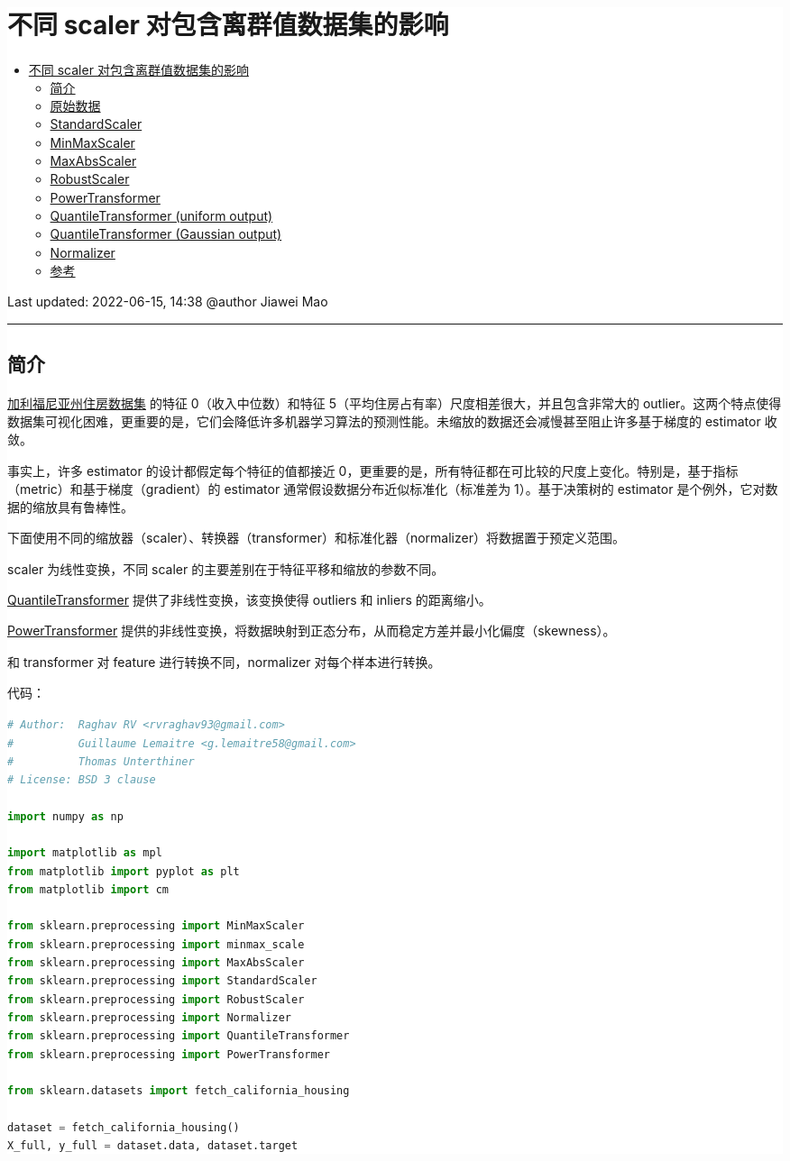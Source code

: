 # 不同 scaler 对包含离群值数据集的影响

- [不同 scaler 对包含离群值数据集的影响](#不同-scaler-对包含离群值数据集的影响)
  - [简介](#简介)
  - [原始数据](#原始数据)
  - [StandardScaler](#standardscaler)
  - [MinMaxScaler](#minmaxscaler)
  - [MaxAbsScaler](#maxabsscaler)
  - [RobustScaler](#robustscaler)
  - [PowerTransformer](#powertransformer)
  - [QuantileTransformer (uniform output)](#quantiletransformer-uniform-output)
  - [QuantileTransformer (Gaussian output)](#quantiletransformer-gaussian-output)
  - [Normalizer](#normalizer)
  - [参考](#参考)

Last updated: 2022-06-15, 14:38
@author Jiawei Mao
****

## 简介

[加利福尼亚州住房数据集](7.2_real_world_datasets.md#加利福尼亚州住房数据集) 的特征 0（收入中位数）和特征 5（平均住房占有率）尺度相差很大，并且包含非常大的 outlier。这两个特点使得数据集可视化困难，更重要的是，它们会降低许多机器学习算法的预测性能。未缩放的数据还会减慢甚至阻止许多基于梯度的 estimator 收敛。

事实上，许多 estimator 的设计都假定每个特征的值都接近 0，更重要的是，所有特征都在可比较的尺度上变化。特别是，基于指标（metric）和基于梯度（gradient）的 estimator 通常假设数据分布近似标准化（标准差为 1）。基于决策树的 estimator 是个例外，它对数据的缩放具有鲁棒性。

下面使用不同的缩放器（scaler）、转换器（transformer）和标准化器（normalizer）将数据置于预定义范围。

scaler 为线性变换，不同 scaler 的主要差别在于特征平移和缩放的参数不同。

[QuantileTransformer](../../api/sklearn/preprocessing/QuantileTransformer.md) 提供了非线性变换，该变换使得 outliers 和 inliers 的距离缩小。

[PowerTransformer](../../api/sklearn/preprocessing/PowerTransformer.md) 提供的非线性变换，将数据映射到正态分布，从而稳定方差并最小化偏度（skewness）。

和 transformer 对 feature 进行转换不同，normalizer 对每个样本进行转换。

代码：

```py
# Author:  Raghav RV <rvraghav93@gmail.com>
#          Guillaume Lemaitre <g.lemaitre58@gmail.com>
#          Thomas Unterthiner
# License: BSD 3 clause

import numpy as np

import matplotlib as mpl
from matplotlib import pyplot as plt
from matplotlib import cm

from sklearn.preprocessing import MinMaxScaler
from sklearn.preprocessing import minmax_scale
from sklearn.preprocessing import MaxAbsScaler
from sklearn.preprocessing import StandardScaler
from sklearn.preprocessing import RobustScaler
from sklearn.preprocessing import Normalizer
from sklearn.preprocessing import QuantileTransformer
from sklearn.preprocessing import PowerTransformer

from sklearn.datasets import fetch_california_housing

dataset = fetch_california_housing()
X_full, y_full = dataset.data, dataset.target
```